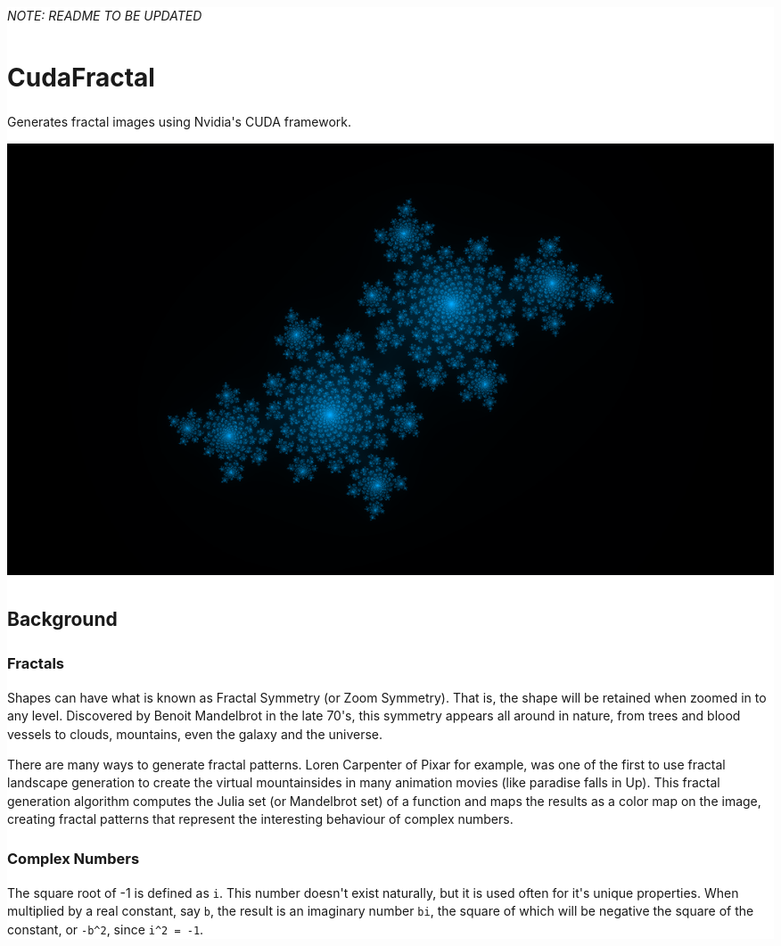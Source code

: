 _NOTE: README TO BE UPDATED_

# CudaFractal

Generates fractal images using Nvidia's CUDA framework.

![Julia Set (f(z) = z^2 - 0.4 + 0.6i)](flower.png)

## Background

### Fractals

Shapes can have what is known as Fractal Symmetry (or Zoom Symmetry). That is, the shape will be retained when zoomed in to any level. Discovered by Benoit Mandelbrot in the late 70's, this symmetry appears all around in nature, from trees and blood vessels to clouds, mountains, even the galaxy and the universe.

There are many ways to generate fractal patterns. Loren Carpenter of Pixar for example, was one of the first to use fractal landscape generation to create the virtual mountainsides in many animation movies (like paradise falls in Up). This fractal generation algorithm computes the Julia set (or Mandelbrot set) of a function and maps the results as a color map on the image, creating fractal patterns that represent the interesting behaviour of complex numbers.

### Complex Numbers

The square root of -1 is defined as `i`. This number doesn't exist naturally, but it is used often for it's unique properties. When multiplied by a real constant, say `b`, the result is an imaginary number `bi`, the square of which will be negative the square of the constant, or `-b^2`, since `i^2 = -1`.
